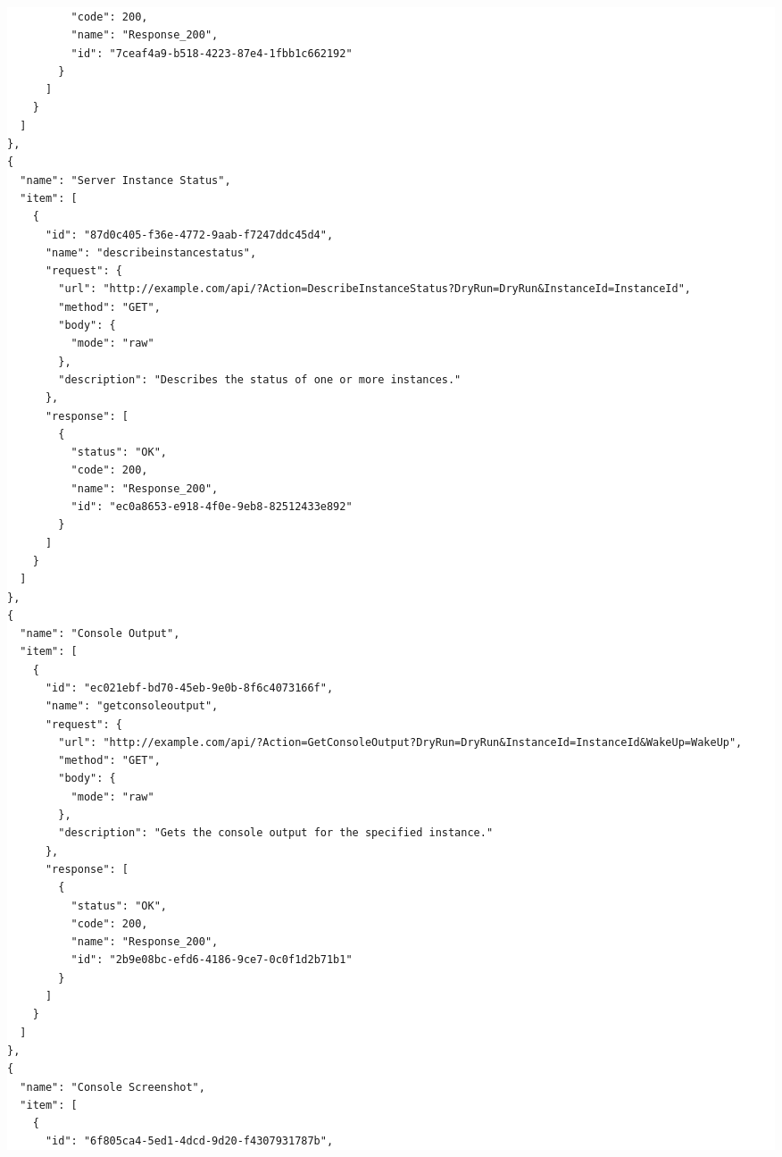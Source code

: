               "code": 200,
              "name": "Response_200",
              "id": "7ceaf4a9-b518-4223-87e4-1fbb1c662192"
            }
          ]
        }
      ]
    },
    {
      "name": "Server Instance Status",
      "item": [
        {
          "id": "87d0c405-f36e-4772-9aab-f7247ddc45d4",
          "name": "describeinstancestatus",
          "request": {
            "url": "http://example.com/api/?Action=DescribeInstanceStatus?DryRun=DryRun&InstanceId=InstanceId",
            "method": "GET",
            "body": {
              "mode": "raw"
            },
            "description": "Describes the status of one or more instances."
          },
          "response": [
            {
              "status": "OK",
              "code": 200,
              "name": "Response_200",
              "id": "ec0a8653-e918-4f0e-9eb8-82512433e892"
            }
          ]
        }
      ]
    },
    {
      "name": "Console Output",
      "item": [
        {
          "id": "ec021ebf-bd70-45eb-9e0b-8f6c4073166f",
          "name": "getconsoleoutput",
          "request": {
            "url": "http://example.com/api/?Action=GetConsoleOutput?DryRun=DryRun&InstanceId=InstanceId&WakeUp=WakeUp",
            "method": "GET",
            "body": {
              "mode": "raw"
            },
            "description": "Gets the console output for the specified instance."
          },
          "response": [
            {
              "status": "OK",
              "code": 200,
              "name": "Response_200",
              "id": "2b9e08bc-efd6-4186-9ce7-0c0f1d2b71b1"
            }
          ]
        }
      ]
    },
    {
      "name": "Console Screenshot",
      "item": [
        {
          "id": "6f805ca4-5ed1-4dcd-9d20-f4307931787b",